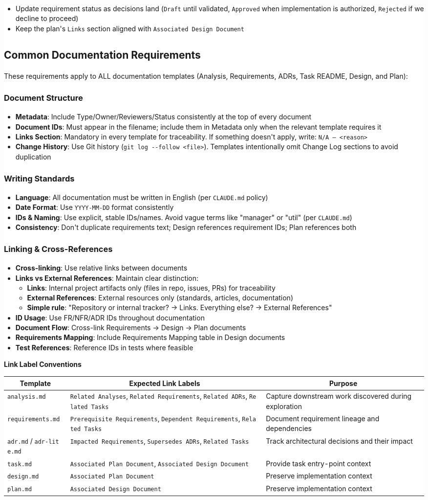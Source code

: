   - Update requirement status as decisions land (`Draft` until validated, `Approved` when implementation is authorized, `Rejected` if we decline to proceed)
  - Keep the plan's `Links` section aligned with `Associated Design Document`

## Common Documentation Requirements

These requirements apply to ALL documentation templates (Analysis, Requirements, ADRs, Task README, Design, and Plan):

### Document Structure

- **Metadata**: Include Type/Owner/Reviewers/Status consistently at the top of every document
- **Document IDs**: Must appear in the filename; include them in Metadata only when the relevant template requires it
- **Links Section**: Mandatory in every template for traceability. If something doesn't apply, write: `N/A – <reason>`
- **Change History**: Use Git history (`git log --follow <file>`). Templates intentionally omit Change Log sections to avoid duplication

### Writing Standards

- **Language**: All documentation must be written in English (per `CLAUDE.md` policy)
- **Date Format**: Use `YYYY-MM-DD` format consistently
- **IDs & Naming**: Use explicit, stable IDs/names. Avoid vague terms like "manager" or "util" (per `CLAUDE.md`)
- **Consistency**: Don't duplicate requirements text; Design references requirement IDs; Plan references both

### Linking & Cross-References

- **Cross-linking**: Use relative links between documents
- **Links vs External References**: Maintain clear distinction:
  - **Links**: Internal project artifacts only (files in repo, issues, PRs) for traceability
  - **External References**: External resources only (standards, articles, documentation)
  - **Simple rule**: "Repository or internal tracker? → Links. Everything else? → External References"
- **ID Usage**: Use FR/NFR/ADR IDs throughout documentation
- **Document Flow**: Cross-link Requirements → Design → Plan documents
- **Requirements Mapping**: Include Requirements Mapping table in Design documents
- **Test References**: Reference IDs in tests where feasible

**Link Label Conventions**

| Template                 | Expected Link Labels                                                        | Purpose                                               |
| ------------------------ | --------------------------------------------------------------------------- | ----------------------------------------------------- |
| `analysis.md`            | `Related Analyses`, `Related Requirements`, `Related ADRs`, `Related Tasks` | Capture downstream work discovered during exploration |
| `requirements.md`        | `Prerequisite Requirements`, `Dependent Requirements`, `Related Tasks`      | Document requirement lineage and dependencies         |
| `adr.md` / `adr-lite.md` | `Impacted Requirements`, `Supersedes ADRs`, `Related Tasks`                 | Track architectural decisions and their impact        |
| `task.md`                | `Associated Plan Document`, `Associated Design Document`                    | Provide task entry-point context                      |
| `design.md`              | `Associated Plan Document`                                                  | Preserve implementation context                       |
| `plan.md`                | `Associated Design Document`                                                | Preserve implementation context                       |
